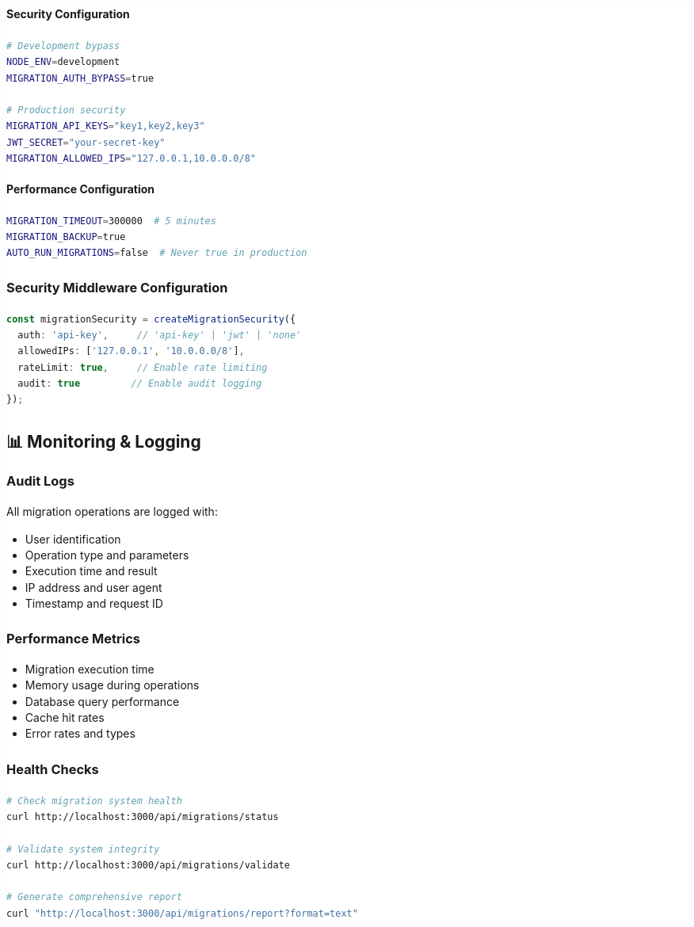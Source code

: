 #### Security Configuration
```bash
# Development bypass
NODE_ENV=development
MIGRATION_AUTH_BYPASS=true

# Production security
MIGRATION_API_KEYS="key1,key2,key3"
JWT_SECRET="your-secret-key"
MIGRATION_ALLOWED_IPS="127.0.0.1,10.0.0.0/8"
```

#### Performance Configuration
```bash
MIGRATION_TIMEOUT=300000  # 5 minutes
MIGRATION_BACKUP=true
AUTO_RUN_MIGRATIONS=false  # Never true in production
```

### Security Middleware Configuration
```typescript
const migrationSecurity = createMigrationSecurity({
  auth: 'api-key',     // 'api-key' | 'jwt' | 'none'
  allowedIPs: ['127.0.0.1', '10.0.0.0/8'],
  rateLimit: true,     // Enable rate limiting
  audit: true         // Enable audit logging
});
```

## 📊 Monitoring & Logging

### Audit Logs
All migration operations are logged with:
- User identification
- Operation type and parameters
- Execution time and result
- IP address and user agent
- Timestamp and request ID

### Performance Metrics
- Migration execution time
- Memory usage during operations
- Database query performance
- Cache hit rates
- Error rates and types

### Health Checks
```bash
# Check migration system health
curl http://localhost:3000/api/migrations/status

# Validate system integrity  
curl http://localhost:3000/api/migrations/validate

# Generate comprehensive report
curl "http://localhost:3000/api/migrations/report?format=text"
```
